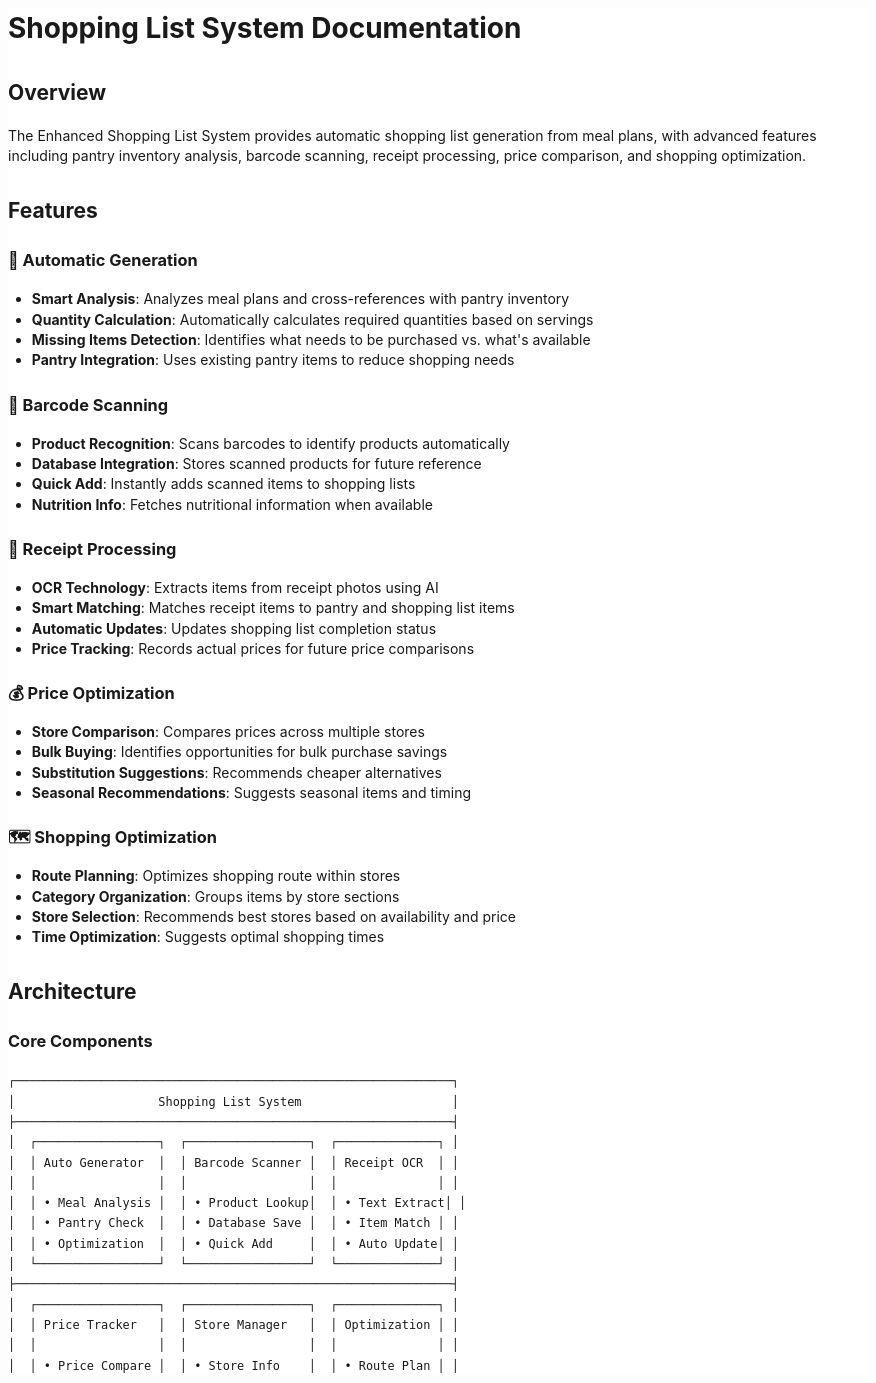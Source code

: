 # Shopping List System Documentation

## Overview

The Enhanced Shopping List System provides automatic shopping list generation from meal plans, with advanced features including pantry inventory analysis, barcode scanning, receipt processing, price comparison, and shopping optimization.

## Features

### 🤖 Automatic Generation
- **Smart Analysis**: Analyzes meal plans and cross-references with pantry inventory
- **Quantity Calculation**: Automatically calculates required quantities based on servings
- **Missing Items Detection**: Identifies what needs to be purchased vs. what's available
- **Pantry Integration**: Uses existing pantry items to reduce shopping needs

### 📱 Barcode Scanning
- **Product Recognition**: Scans barcodes to identify products automatically
- **Database Integration**: Stores scanned products for future reference
- **Quick Add**: Instantly adds scanned items to shopping lists
- **Nutrition Info**: Fetches nutritional information when available

### 🧾 Receipt Processing
- **OCR Technology**: Extracts items from receipt photos using AI
- **Smart Matching**: Matches receipt items to pantry and shopping list items
- **Automatic Updates**: Updates shopping list completion status
- **Price Tracking**: Records actual prices for future price comparisons

### 💰 Price Optimization
- **Store Comparison**: Compares prices across multiple stores
- **Bulk Buying**: Identifies opportunities for bulk purchase savings
- **Substitution Suggestions**: Recommends cheaper alternatives
- **Seasonal Recommendations**: Suggests seasonal items and timing

### 🗺️ Shopping Optimization
- **Route Planning**: Optimizes shopping route within stores
- **Category Organization**: Groups items by store sections
- **Store Selection**: Recommends best stores based on availability and price
- **Time Optimization**: Suggests optimal shopping times

## Architecture

### Core Components

```
┌─────────────────────────────────────────────────────────────┐
│                    Shopping List System                     │
├─────────────────────────────────────────────────────────────┤
│  ┌─────────────────┐  ┌─────────────────┐  ┌──────────────┐ │
│  │ Auto Generator  │  │ Barcode Scanner │  │ Receipt OCR  │ │
│  │                 │  │                 │  │              │ │
│  │ • Meal Analysis │  │ • Product Lookup│  │ • Text Extract│ │
│  │ • Pantry Check  │  │ • Database Save │  │ • Item Match │ │
│  │ • Optimization  │  │ • Quick Add     │  │ • Auto Update│ │
│  └─────────────────┘  └─────────────────┘  └──────────────┘ │
├─────────────────────────────────────────────────────────────┤
│  ┌─────────────────┐  ┌─────────────────┐  ┌──────────────┐ │
│  │ Price Tracker   │  │ Store Manager   │  │ Optimization │ │
│  │                 │  │                 │  │              │ │
│  │ • Price Compare │  │ • Store Info    │  │ • Route Plan │ │
```